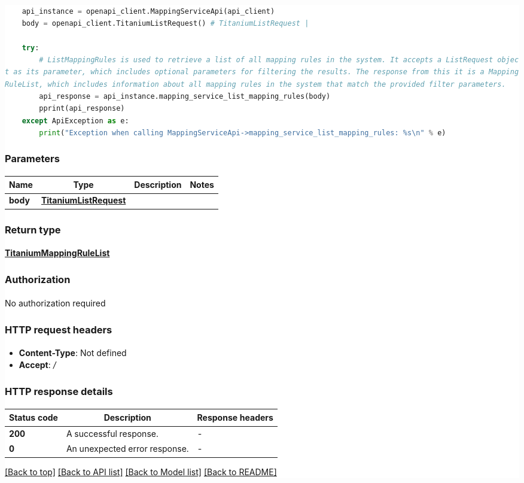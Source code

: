 ```python
    api_instance = openapi_client.MappingServiceApi(api_client)
    body = openapi_client.TitaniumListRequest() # TitaniumListRequest | 

    try:
        # ListMappingRules is used to retrieve a list of all mapping rules in the system. It accepts a ListRequest object as its parameter, which includes optional parameters for filtering the results. The response from this it is a MappingRuleList, which includes information about all mapping rules in the system that match the provided filter parameters.
        api_response = api_instance.mapping_service_list_mapping_rules(body)
        pprint(api_response)
    except ApiException as e:
        print("Exception when calling MappingServiceApi->mapping_service_list_mapping_rules: %s\n" % e)
```

### Parameters

Name | Type | Description  | Notes
------------- | ------------- | ------------- | -------------
 **body** | [**TitaniumListRequest**](TitaniumListRequest.md)|  | 

### Return type

[**TitaniumMappingRuleList**](TitaniumMappingRuleList.md)

### Authorization

No authorization required

### HTTP request headers

 - **Content-Type**: Not defined
 - **Accept**: */*

### HTTP response details
| Status code | Description | Response headers |
|-------------|-------------|------------------|
**200** | A successful response. |  -  |
**0** | An unexpected error response. |  -  |

[[Back to top]](#) [[Back to API list]](../README.md#documentation-for-api-endpoints) [[Back to Model list]](../README.md#documentation-for-models) [[Back to README]](../README.md)


